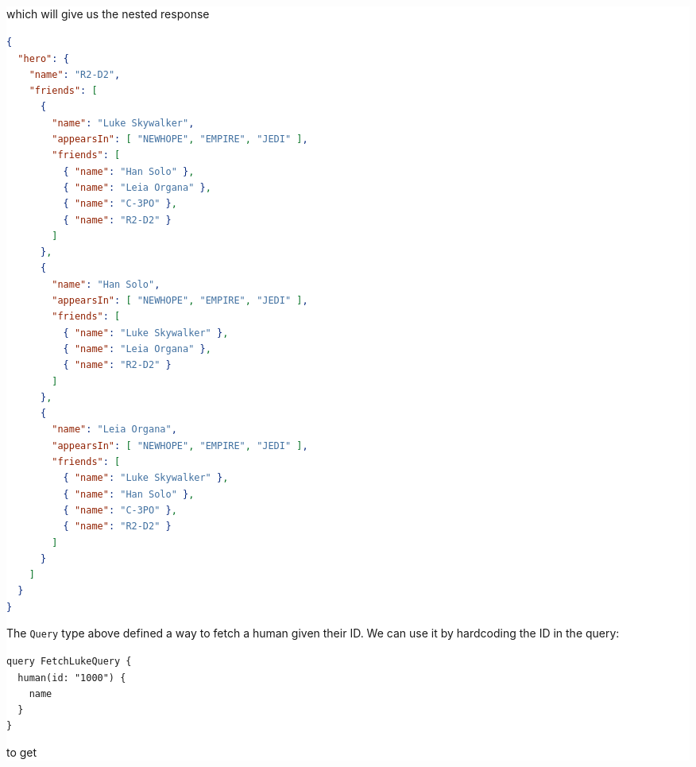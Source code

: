 which will give us the nested response

```json
{
  "hero": {
    "name": "R2-D2",
    "friends": [
      {
        "name": "Luke Skywalker",
        "appearsIn": [ "NEWHOPE", "EMPIRE", "JEDI" ],
        "friends": [
          { "name": "Han Solo" },
          { "name": "Leia Organa" },
          { "name": "C-3PO" },
          { "name": "R2-D2" }
        ]
      },
      {
        "name": "Han Solo",
        "appearsIn": [ "NEWHOPE", "EMPIRE", "JEDI" ],
        "friends": [
          { "name": "Luke Skywalker" },
          { "name": "Leia Organa" },
          { "name": "R2-D2" }
        ]
      },
      {
        "name": "Leia Organa",
        "appearsIn": [ "NEWHOPE", "EMPIRE", "JEDI" ],
        "friends": [
          { "name": "Luke Skywalker" },
          { "name": "Han Solo" },
          { "name": "C-3PO" },
          { "name": "R2-D2" }
        ]
      }
    ]
  }
}
```

The `Query` type above defined a way to fetch a human given their
ID. We can use it by hardcoding the ID in the query:

```
query FetchLukeQuery {
  human(id: "1000") {
    name
  }
}
```

to get
